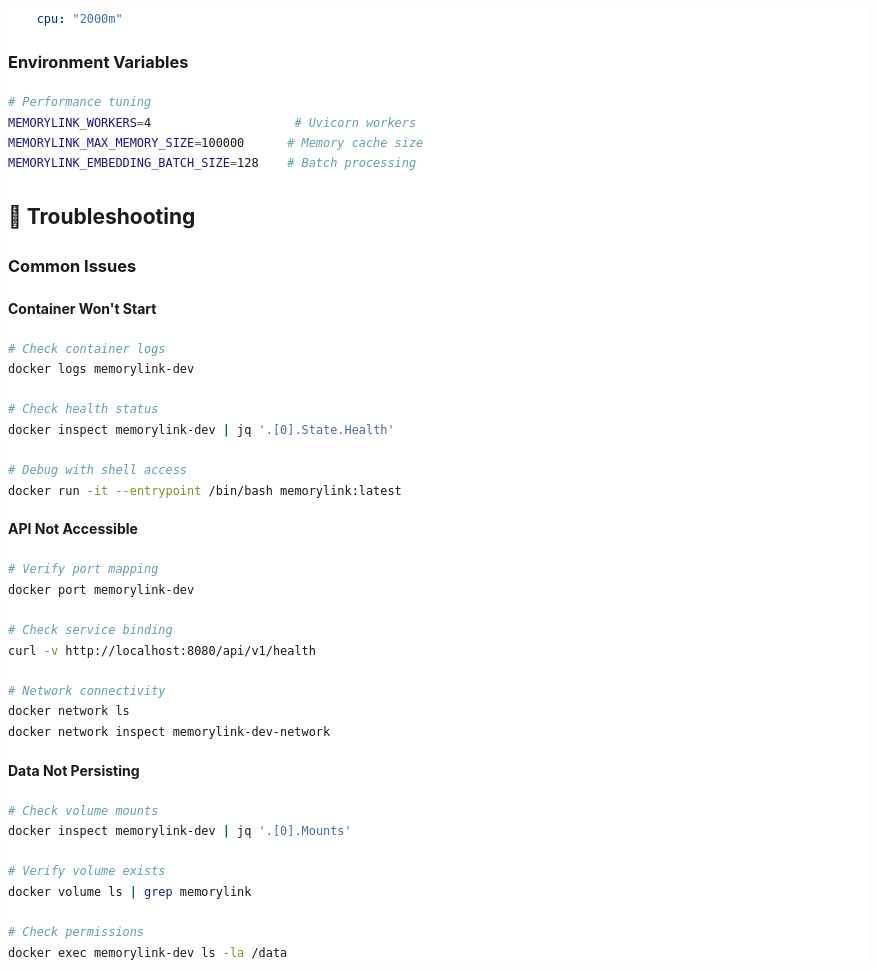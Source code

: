 ```yaml
    cpu: "2000m"
```

### Environment Variables

```bash
# Performance tuning
MEMORYLINK_WORKERS=4                    # Uvicorn workers
MEMORYLINK_MAX_MEMORY_SIZE=100000      # Memory cache size
MEMORYLINK_EMBEDDING_BATCH_SIZE=128    # Batch processing
```

## 🚨 Troubleshooting

### Common Issues

#### Container Won't Start

```bash
# Check container logs
docker logs memorylink-dev

# Check health status  
docker inspect memorylink-dev | jq '.[0].State.Health'

# Debug with shell access
docker run -it --entrypoint /bin/bash memorylink:latest
```

#### API Not Accessible

```bash
# Verify port mapping
docker port memorylink-dev

# Check service binding
curl -v http://localhost:8080/api/v1/health

# Network connectivity
docker network ls
docker network inspect memorylink-dev-network
```

#### Data Not Persisting

```bash
# Check volume mounts
docker inspect memorylink-dev | jq '.[0].Mounts'

# Verify volume exists
docker volume ls | grep memorylink

# Check permissions
docker exec memorylink-dev ls -la /data
```
